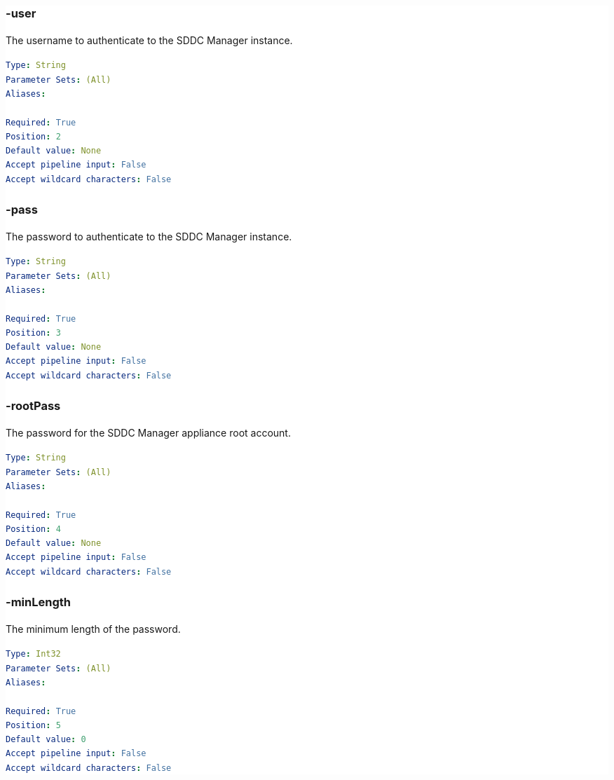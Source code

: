 ### -user

The username to authenticate to the SDDC Manager instance.

```yaml
Type: String
Parameter Sets: (All)
Aliases:

Required: True
Position: 2
Default value: None
Accept pipeline input: False
Accept wildcard characters: False
```

### -pass

The password to authenticate to the SDDC Manager instance.

```yaml
Type: String
Parameter Sets: (All)
Aliases:

Required: True
Position: 3
Default value: None
Accept pipeline input: False
Accept wildcard characters: False
```

### -rootPass

The password for the SDDC Manager appliance root account.

```yaml
Type: String
Parameter Sets: (All)
Aliases:

Required: True
Position: 4
Default value: None
Accept pipeline input: False
Accept wildcard characters: False
```

### -minLength

The minimum length of the password.

```yaml
Type: Int32
Parameter Sets: (All)
Aliases:

Required: True
Position: 5
Default value: 0
Accept pipeline input: False
Accept wildcard characters: False
```
